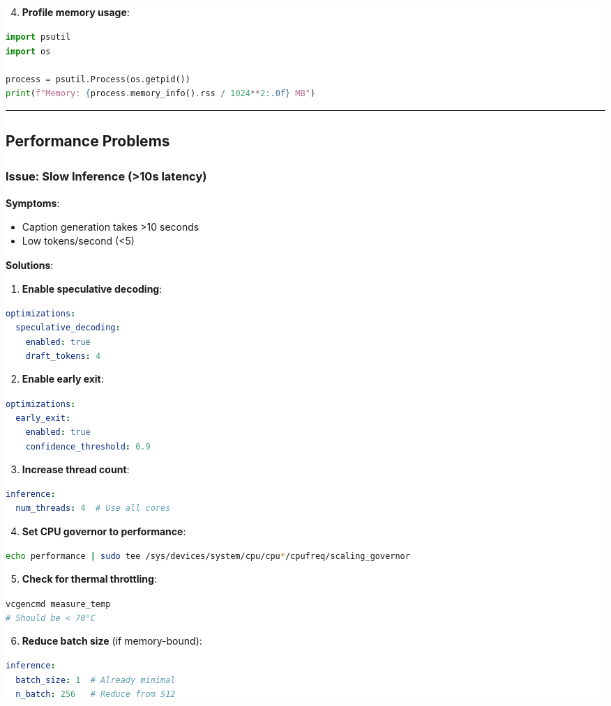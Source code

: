4. **Profile memory usage**:
```python
import psutil
import os

process = psutil.Process(os.getpid())
print(f"Memory: {process.memory_info().rss / 1024**2:.0f} MB")
```

---

## Performance Problems

### Issue: Slow Inference (>10s latency)

**Symptoms**:
- Caption generation takes >10 seconds
- Low tokens/second (<5)

**Solutions**:

1. **Enable speculative decoding**:
```yaml
optimizations:
  speculative_decoding:
    enabled: true
    draft_tokens: 4
```

2. **Enable early exit**:
```yaml
optimizations:
  early_exit:
    enabled: true
    confidence_threshold: 0.9
```

3. **Increase thread count**:
```yaml
inference:
  num_threads: 4  # Use all cores
```

4. **Set CPU governor to performance**:
```bash
echo performance | sudo tee /sys/devices/system/cpu/cpu*/cpufreq/scaling_governor
```

5. **Check for thermal throttling**:
```bash
vcgencmd measure_temp
# Should be < 70°C
```

6. **Reduce batch size** (if memory-bound):
```yaml
inference:
  batch_size: 1  # Already minimal
  n_batch: 256   # Reduce from 512
```
